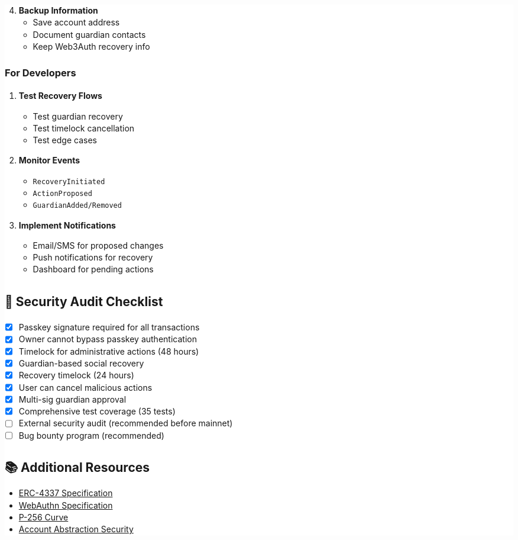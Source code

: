 4. **Backup Information**
   - Save account address
   - Document guardian contacts
   - Keep Web3Auth recovery info

### For Developers

1. **Test Recovery Flows**
   - Test guardian recovery
   - Test timelock cancellation
   - Test edge cases

2. **Monitor Events**
   - `RecoveryInitiated`
   - `ActionProposed`
   - `GuardianAdded/Removed`

3. **Implement Notifications**
   - Email/SMS for proposed changes
   - Push notifications for recovery
   - Dashboard for pending actions

## 🔐 Security Audit Checklist

- [x] Passkey signature required for all transactions
- [x] Owner cannot bypass passkey authentication
- [x] Timelock for administrative actions (48 hours)
- [x] Guardian-based social recovery
- [x] Recovery timelock (24 hours)
- [x] User can cancel malicious actions
- [x] Multi-sig guardian approval
- [x] Comprehensive test coverage (35 tests)
- [ ] External security audit (recommended before mainnet)
- [ ] Bug bounty program (recommended)

## 📚 Additional Resources

- [ERC-4337 Specification](https://eips.ethereum.org/EIPS/eip-4337)
- [WebAuthn Specification](https://www.w3.org/TR/webauthn-2/)
- [P-256 Curve](https://nvlpubs.nist.gov/nistpubs/FIPS/NIST.FIPS.186-4.pdf)
- [Account Abstraction Security](https://ethereum.org/en/roadmap/account-abstraction/)

